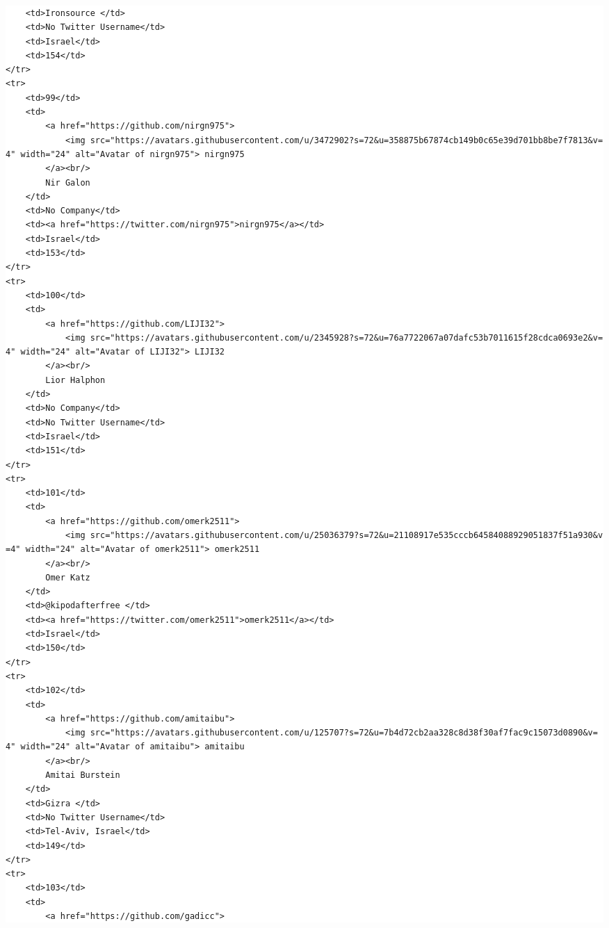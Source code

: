 		<td>Ironsource </td>
		<td>No Twitter Username</td>
		<td>Israel</td>
		<td>154</td>
	</tr>
	<tr>
		<td>99</td>
		<td>
			<a href="https://github.com/nirgn975">
				<img src="https://avatars.githubusercontent.com/u/3472902?s=72&u=358875b67874cb149b0c65e39d701bb8be7f7813&v=4" width="24" alt="Avatar of nirgn975"> nirgn975
			</a><br/>
			Nir Galon
		</td>
		<td>No Company</td>
		<td><a href="https://twitter.com/nirgn975">nirgn975</a></td>
		<td>Israel</td>
		<td>153</td>
	</tr>
	<tr>
		<td>100</td>
		<td>
			<a href="https://github.com/LIJI32">
				<img src="https://avatars.githubusercontent.com/u/2345928?s=72&u=76a7722067a07dafc53b7011615f28cdca0693e2&v=4" width="24" alt="Avatar of LIJI32"> LIJI32
			</a><br/>
			Lior Halphon
		</td>
		<td>No Company</td>
		<td>No Twitter Username</td>
		<td>Israel</td>
		<td>151</td>
	</tr>
	<tr>
		<td>101</td>
		<td>
			<a href="https://github.com/omerk2511">
				<img src="https://avatars.githubusercontent.com/u/25036379?s=72&u=21108917e535cccb64584088929051837f51a930&v=4" width="24" alt="Avatar of omerk2511"> omerk2511
			</a><br/>
			Omer Katz
		</td>
		<td>@kipodafterfree </td>
		<td><a href="https://twitter.com/omerk2511">omerk2511</a></td>
		<td>Israel</td>
		<td>150</td>
	</tr>
	<tr>
		<td>102</td>
		<td>
			<a href="https://github.com/amitaibu">
				<img src="https://avatars.githubusercontent.com/u/125707?s=72&u=7b4d72cb2aa328c8d38f30af7fac9c15073d0890&v=4" width="24" alt="Avatar of amitaibu"> amitaibu
			</a><br/>
			Amitai Burstein
		</td>
		<td>Gizra </td>
		<td>No Twitter Username</td>
		<td>Tel-Aviv, Israel</td>
		<td>149</td>
	</tr>
	<tr>
		<td>103</td>
		<td>
			<a href="https://github.com/gadicc">